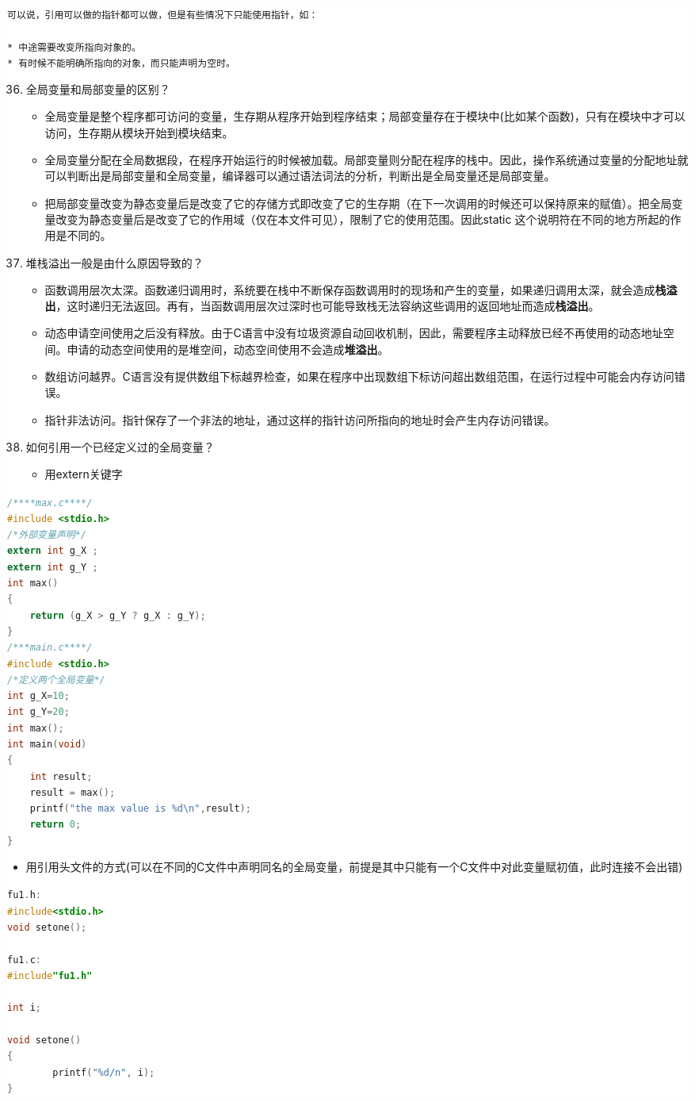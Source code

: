     可以说，引用可以做的指针都可以做，但是有些情况下只能使用指针，如：

    * 中途需要改变所指向对象的。
    * 有时候不能明确所指向的对象，而只能声明为空时。

36. 全局变量和局部变量的区别？

    * 全局变量是整个程序都可访问的变量，生存期从程序开始到程序结束；局部变量存在于模块中(比如某个函数)，只有在模块中才可以访问，生存期从模块开始到模块结束。

    * 全局变量分配在全局数据段，在程序开始运行的时候被加载。局部变量则分配在程序的栈中。因此，操作系统通过变量的分配地址就可以判断出是局部变量和全局变量，编译器可以通过语法词法的分析，判断出是全局变量还是局部变量。

    * 把局部变量改变为静态变量后是改变了它的存储方式即改变了它的生存期（在下一次调用的时候还可以保持原来的赋值）。把全局变量改变为静态变量后是改变了它的作用域（仅在本文件可见），限制了它的使用范围。因此static 这个说明符在不同的地方所起的作用是不同的。

37. 堆栈溢出一般是由什么原因导致的？

    * 函数调用层次太深。函数递归调用时，系统要在栈中不断保存函数调用时的现场和产生的变量，如果递归调用太深，就会造成**栈溢出**，这时递归无法返回。再有，当函数调用层次过深时也可能导致栈无法容纳这些调用的返回地址而造成**栈溢出**。

    * 动态申请空间使用之后没有释放。由于C语言中没有垃圾资源自动回收机制，因此，需要程序主动释放已经不再使用的动态地址空间。申请的动态空间使用的是堆空间，动态空间使用不会造成**堆溢出**。

    * 数组访问越界。C语言没有提供数组下标越界检查，如果在程序中出现数组下标访问超出数组范围，在运行过程中可能会内存访问错误。

    * 指针非法访问。指针保存了一个非法的地址，通过这样的指针访问所指向的地址时会产生内存访问错误。

38. 如何引用一个已经定义过的全局变量？

    * 用extern关键字

```c
/****max.c****/
#include <stdio.h>
/*外部变量声明*/
extern int g_X ;
extern int g_Y ;
int max()
{
    return (g_X > g_Y ? g_X : g_Y);
}
/***main.c****/
#include <stdio.h>
/*定义两个全局变量*/
int g_X=10;
int g_Y=20;
int max();
int main(void)
{
    int result;
    result = max();
    printf("the max value is %d\n",result);
    return 0;
}
```

* 用引用头文件的方式(可以在不同的C文件中声明同名的全局变量，前提是其中只能有一个C文件中对此变量赋初值，此时连接不会出错)

```c
fu1.h:
#include<stdio.h>
void setone();

fu1.c:
#include"fu1.h"

int i;

void setone()
{
        printf("%d/n", i);
}
```